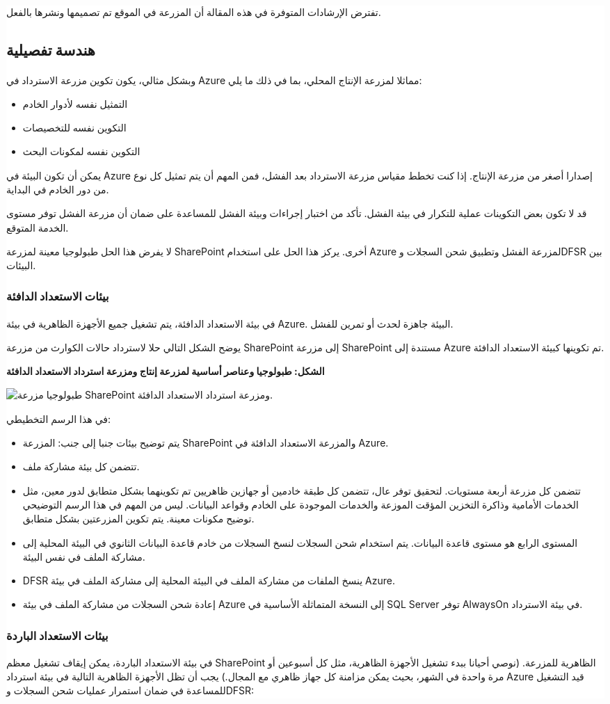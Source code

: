 تفترض الإرشادات المتوفرة في هذه المقالة أن المزرعة في الموقع تم تصميمها ونشرها بالفعل.
  
## <a name="detailed-architecture"></a>هندسة تفصيلية

وبشكل مثالي، يكون تكوين مزرعة الاسترداد في Azure مماثلا لمزرعة الإنتاج المحلي، بما في ذلك ما يلي:
  
- التمثيل نفسه لأدوار الخادم
    
- التكوين نفسه للتخصيصات
    
- التكوين نفسه لمكونات البحث
    
يمكن أن تكون البيئة في Azure إصدارا أصغر من مزرعة الإنتاج. إذا كنت تخطط مقياس مزرعة الاسترداد بعد الفشل، فمن المهم أن يتم تمثيل كل نوع من دور الخادم في البداية.
  
قد لا تكون بعض التكوينات عملية للتكرار في بيئة الفشل. تأكد من اختبار إجراءات وبيئة الفشل للمساعدة على ضمان أن مزرعة الفشل توفر مستوى الخدمة المتوقع.
  
لا يفرض هذا الحل طبولوجيا معينة لمزرعة SharePoint أخرى. يركز هذا الحل على استخدام Azure لمزرعة الفشل وتطبيق شحن السجلات وDFSR بين البيئات.
  
### <a name="warm-standby-environments"></a>بيئات الاستعداد الدافئة

في بيئة الاستعداد الدافئة، يتم تشغيل جميع الأجهزة الظاهرية في بيئة Azure. البيئة جاهزة لحدث أو تمرين للفشل.
  
يوضح الشكل التالي حلا لاسترداد حالات الكوارث من مزرعة SharePoint إلى مزرعة SharePoint مستندة إلى Azure تم تكوينها كبيئة الاستعداد الدافئة.
  
**الشكل: طبولوجيا وعناصر أساسية لمزرعة إنتاج ومزرعة استرداد الاستعداد الدافئة**

![طبولوجيا مزرعة SharePoint ومزرعة استرداد الاستعداد الدافئة.](../media/AZarch-AZWarmStndby.png)
  
في هذا الرسم التخطيطي:
  
- يتم توضيح بيئات جنبا إلى جنب: المزرعة SharePoint والمزرعة الاستعداد الدافئة في Azure.
    
- تتضمن كل بيئة مشاركة ملف.
    
- تتضمن كل مزرعة أربعة مستويات. لتحقيق توفر عال، تتضمن كل طبقة خادمين أو جهازين ظاهريين تم تكوينهما بشكل متطابق لدور معين، مثل الخدمات الأمامية وذاكرة التخزين المؤقت الموزعة والخدمات الموجودة على الخادم وقواعد البيانات. ليس من المهم في هذا الرسم التوضيحي توضيح مكونات معينة. يتم تكوين المزرعتين بشكل متطابق.
    
- المستوى الرابع هو مستوى قاعدة البيانات. يتم استخدام شحن السجلات لنسخ السجلات من خادم قاعدة البيانات الثانوي في البيئة المحلية إلى مشاركة الملف في نفس البيئة.
    
- DFSR ينسخ الملفات من مشاركة الملف في البيئة المحلية إلى مشاركة الملف في بيئة Azure.
    
- إعادة شحن السجلات من مشاركة الملف في بيئة Azure إلى النسخة المتماثلة الأساسية في SQL Server توفر AlwaysOn في بيئة الاسترداد.
    
### <a name="cold-standby-environments"></a>بيئات الاستعداد الباردة

في بيئة الاستعداد الباردة، يمكن إيقاف تشغيل معظم SharePoint الظاهرية للمزرعة. (نوصي أحيانا ببدء تشغيل الأجهزة الظاهرية، مثل كل أسبوعين أو مرة واحدة في الشهر، بحيث يمكن مزامنة كل جهاز ظاهري مع المجال.) يجب أن تظل الأجهزة الظاهرية التالية في بيئة استرداد Azure قيد التشغيل للمساعدة في ضمان استمرار عمليات شحن السجلات وDFSR:
  
